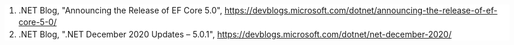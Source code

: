  1. .NET Blog, "Announcing the Release of EF Core 5.0", https://devblogs.microsoft.com/dotnet/announcing-the-release-of-ef-core-5-0/
 1. .NET Blog, ".NET December 2020 Updates – 5.0.1", https://devblogs.microsoft.com/dotnet/net-december-2020/
